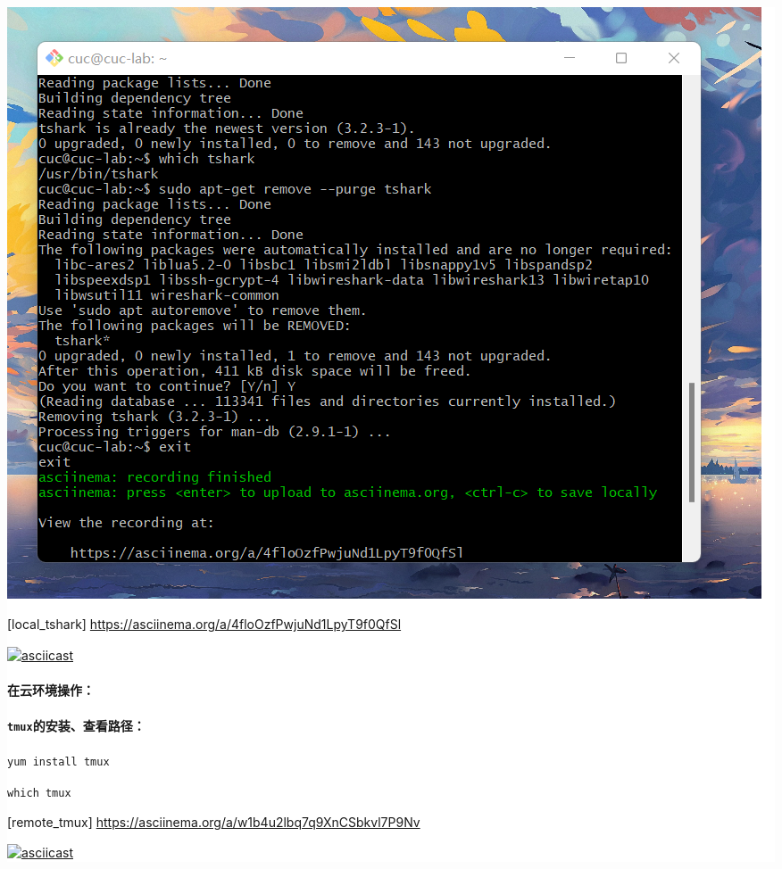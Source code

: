 ![local_tshark](img/local_tshark.png)

[local_tshark]
https://asciinema.org/a/4floOzfPwjuNd1LpyT9f0QfSl

[![asciicast](https://asciinema.org/a/4floOzfPwjuNd1LpyT9f0QfSl.svg)](https://asciinema.org/a/4floOzfPwjuNd1LpyT9f0QfSl)

#### 在云环境操作：

#### `tmux`的安装、查看路径：

`yum install tmux`

`which tmux`

[remote_tmux]
https://asciinema.org/a/w1b4u2lbq7q9XnCSbkvl7P9Nv

[![asciicast](https://asciinema.org/a/w1b4u2lbq7q9XnCSbkvl7P9Nv.svg)](https://asciinema.org/a/w1b4u2lbq7q9XnCSbkvl7P9Nv)
